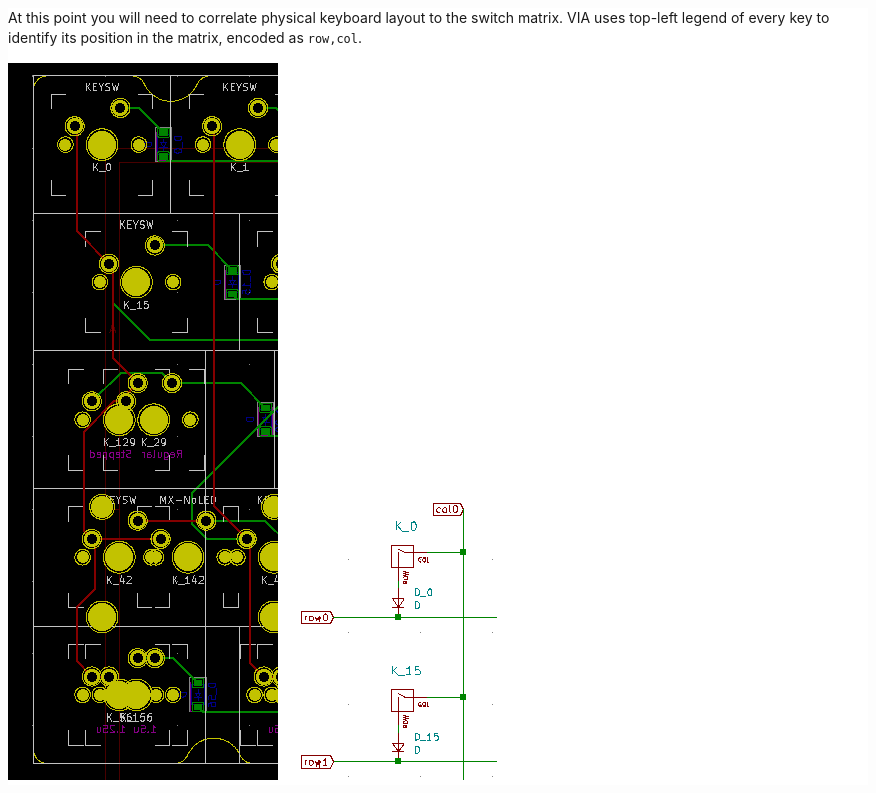 At this point you will need to correlate physical keyboard layout to the switch matrix. VIA uses top-left legend of every key to identify its position in the matrix, encoded as `row,col`.

![](img/kicad1.png) ![](img/kicad2.png)
